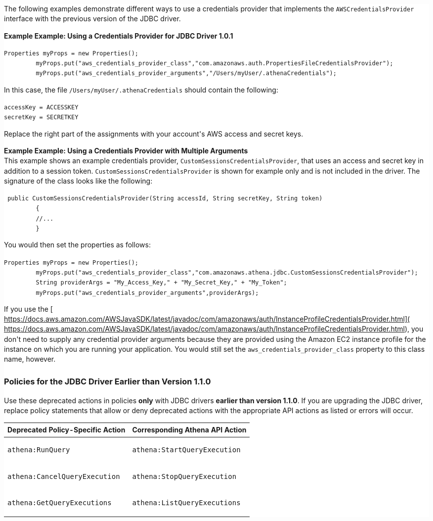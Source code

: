 The following examples demonstrate different ways to use a credentials provider that implements the `AWSCredentialsProvider` interface with the previous version of the JDBC driver\. 

**Example Example: Using a Credentials Provider for JDBC Driver 1\.0\.1**  

```
Properties myProps = new Properties();
         myProps.put("aws_credentials_provider_class","com.amazonaws.auth.PropertiesFileCredentialsProvider");
         myProps.put("aws_credentials_provider_arguments","/Users/myUser/.athenaCredentials");
```
In this case, the file `/Users/myUser/.athenaCredentials` should contain the following:  

```
accessKey = ACCESSKEY
secretKey = SECRETKEY
```
Replace the right part of the assignments with your account's AWS access and secret keys\.

**Example Example: Using a Credentials Provider with Multiple Arguments**  
This example shows an example credentials provider, `CustomSessionsCredentialsProvider`, that uses an access and secret key in addition to a session token\. `CustomSessionsCredentialsProvider` is shown for example only and is not included in the driver\. The signature of the class looks like the following:  

```
 public CustomSessionsCredentialsProvider(String accessId, String secretKey, String token)
         {
         //...
         }
```
You would then set the properties as follows:  

```
Properties myProps = new Properties();
         myProps.put("aws_credentials_provider_class","com.amazonaws.athena.jdbc.CustomSessionsCredentialsProvider");
         String providerArgs = "My_Access_Key," + "My_Secret_Key," + "My_Token";
         myProps.put("aws_credentials_provider_arguments",providerArgs);
```
 If you use the [ https://docs.aws.amazon.com/AWSJavaSDK/latest/javadoc/com/amazonaws/auth/InstanceProfileCredentialsProvider.html]( https://docs.aws.amazon.com/AWSJavaSDK/latest/javadoc/com/amazonaws/auth/InstanceProfileCredentialsProvider.html), you don't need to supply any credential provider arguments because they are provided using the Amazon EC2 instance profile for the instance on which you are running your application\. You would still set the `aws_credentials_provider_class` property to this class name, however\.

### Policies for the JDBC Driver Earlier than Version 1\.1\.0<a name="jdbc-version-before-1.0.1."></a>

Use these deprecated actions in policies **only** with JDBC drivers **earlier than version 1\.1\.0**\. If you are upgrading the JDBC driver, replace policy statements that allow or deny deprecated actions with the appropriate API actions as listed or errors will occur\.


| Deprecated Policy\-Specific Action | Corresponding Athena API Action | 
| --- |--- |
|  <pre>athena:RunQuery</pre>  |  <pre>athena:StartQueryExecution</pre>  | 
|  <pre>athena:CancelQueryExecution</pre>  |  <pre>athena:StopQueryExecution</pre>  | 
|  <pre>athena:GetQueryExecutions</pre>  |  <pre>athena:ListQueryExecutions</pre>  | 